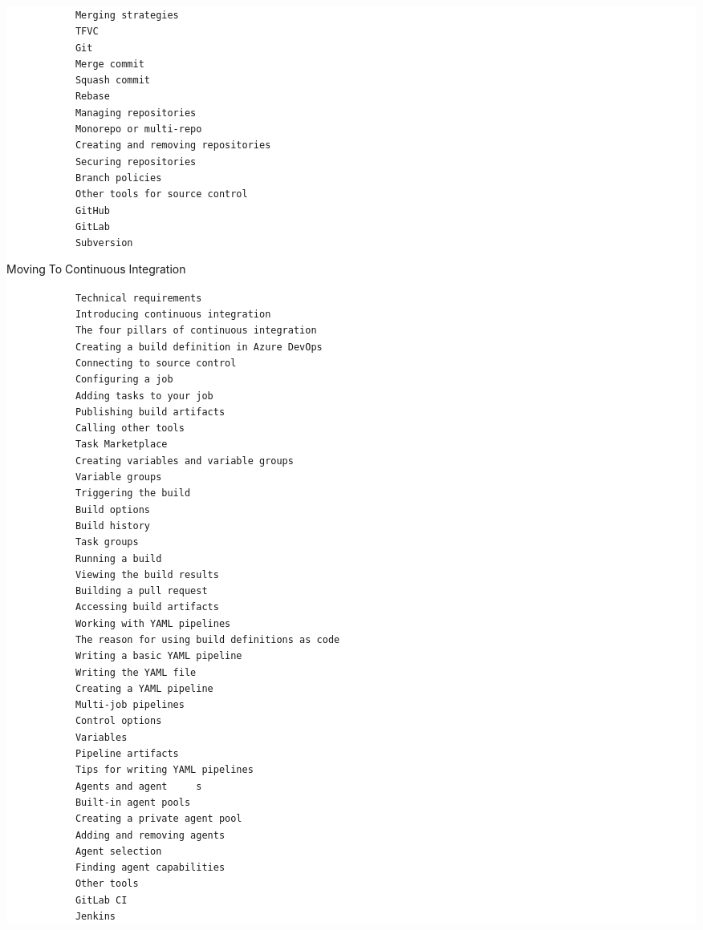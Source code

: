                 Merging strategies
                TFVC
                Git
                Merge commit
                Squash commit
                Rebase
                Managing repositories
                Monorepo or multi-repo
                Creating and removing repositories
                Securing repositories
                Branch policies
                Other tools for source control
                GitHub
                GitLab
                Subversion
    
    
Moving To Continuous Integration
    
                Technical requirements
                Introducing continuous integration
                The four pillars of continuous integration
                Creating a build definition in Azure DevOps
                Connecting to source control
                Configuring a job
                Adding tasks to your job
                Publishing build artifacts
                Calling other tools
                Task Marketplace
                Creating variables and variable groups
                Variable groups
                Triggering the build
                Build options
                Build history
                Task groups
                Running a build
                Viewing the build results
                Building a pull request
                Accessing build artifacts
                Working with YAML pipelines
                The reason for using build definitions as code
                Writing a basic YAML pipeline
                Writing the YAML file
                Creating a YAML pipeline
                Multi-job pipelines
                Control options
                Variables
                Pipeline artifacts
                Tips for writing YAML pipelines
                Agents and agent     s
                Built-in agent pools
                Creating a private agent pool
                Adding and removing agents
                Agent selection
                Finding agent capabilities
                Other tools
                GitLab CI
                Jenkins
    